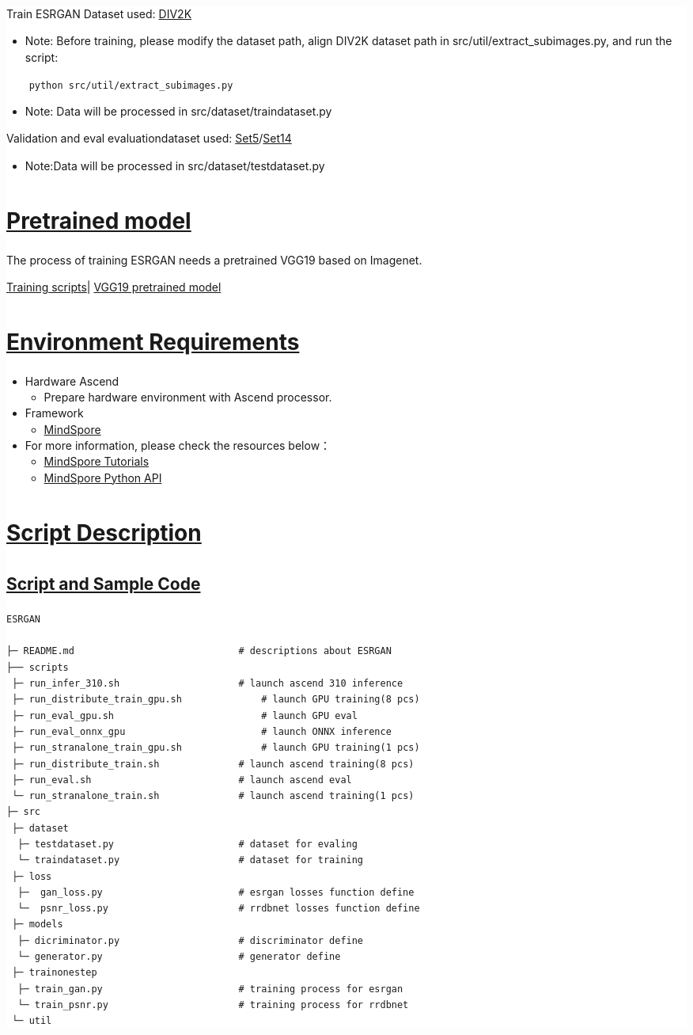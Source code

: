 Train ESRGAN Dataset used: [DIV2K](https://data.vision.ee.ethz.ch/cvl/DIV2K/)

- Note: Before training, please modify the dataset path, align DIV2K dataset path in src/util/extract_subimages.py, and run the script:

```shell
    python src/util/extract_subimages.py
```

- Note: Data will be processed in src/dataset/traindataset.py

Validation and eval evaluationdataset used: [Set5](http://people.rennes.inria.fr/Aline.Roumy/results/SR_BMVC12.html)/[Set14](https://sites.google.com/site/romanzeyde/research-interests)

- Note:Data will be processed in src/dataset/testdataset.py

# [Pretrained model](#contents)

The process of training ESRGAN needs a pretrained VGG19 based on Imagenet.

[Training scripts](<https://gitee.com/mindspore/models/tree/master/official/cv/vgg16>)|
[VGG19 pretrained model](<https://download.mindspore.cn/model_zoo/>)

# [Environment Requirements](#contents)

- Hardware Ascend
    - Prepare hardware environment with Ascend processor.
- Framework
    - [MindSpore](https://www.mindspore.cn/install/en)
- For more information, please check the resources below：
    - [MindSpore Tutorials](https://www.mindspore.cn/tutorials/en/master/index.html)
    - [MindSpore Python API](https://www.mindspore.cn/docs/api/en/master/index.html)

# [Script Description](#contents)

## [Script and Sample Code](#contents)

```shell
ESRGAN

├─ README.md                             # descriptions about ESRGAN
├── scripts
 ├─ run_infer_310.sh                     # launch ascend 310 inference
 ├─ run_distribute_train_gpu.sh              # launch GPU training(8 pcs)
 ├─ run_eval_gpu.sh                          # launch GPU eval
 ├─ run_eval_onnx_gpu                        # launch ONNX inference
 ├─ run_stranalone_train_gpu.sh              # launch GPU training(1 pcs)
 ├─ run_distribute_train.sh              # launch ascend training(8 pcs)
 ├─ run_eval.sh                          # launch ascend eval
 └─ run_stranalone_train.sh              # launch ascend training(1 pcs)
├─ src  
 ├─ dataset
  ├─ testdataset.py                      # dataset for evaling  
  └─ traindataset.py                     # dataset for training
 ├─ loss
  ├─  gan_loss.py                        # esrgan losses function define
  └─  psnr_loss.py                       # rrdbnet losses function define
 ├─ models
  ├─ dicriminator.py                     # discriminator define  
  └─ generator.py                        # generator define  
 ├─ trainonestep
  ├─ train_gan.py                        # training process for esrgan
  └─ train_psnr.py                       # training process for rrdbnet
 └─ util
```